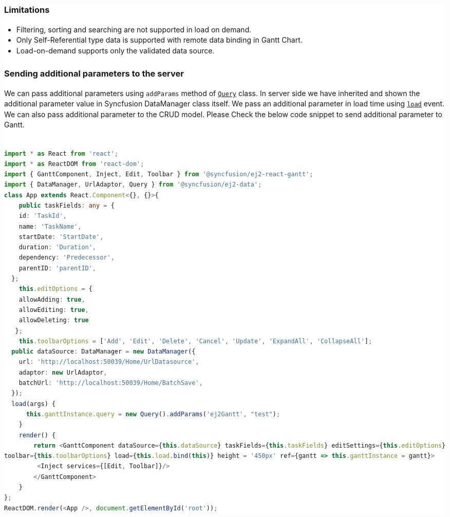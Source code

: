 ### Limitations

* Filtering, sorting  and searching are not supported in load on demand.
* Only Self-Referential type data is supported with remote data binding in Gantt Chart.
* Load-on-demand supports only the validated data source.

### Sending additional parameters to the server

We can pass additional parameters using `addParams` method of [`Query`](https://ej2.syncfusion.com/react/documentation/api/gantt/#query) class. In server side we have inherited and shown the additional parameter value in Syncfusion DataManager class itself. We pass an additional parameter in load time using [`load`](https://ej2.syncfusion.com/react/documentation/api/gantt/#load) event. We can also pass additional parameter to the CRUD model. Please Check the below code snippet to send additional parameter to Gantt.

```ts

import * as React from 'react';
import * as ReactDOM from 'react-dom';
import { GanttComponent, Inject, Edit, Toolbar } from '@syncfusion/ej2-react-gantt';
import { DataManager, UrlAdaptor, Query } from '@syncfusion/ej2-data';
class App extends React.Component<{}, {}>{
    public taskFields: any = {
    id: 'TaskId',
    name: 'TaskName',
    startDate: 'StartDate',
    duration: 'Duration',
    dependency: 'Predecessor',
    parentID: 'parentID',
  };
    this.editOptions = {
    allowAdding: true,
    allowEditing: true,
    allowDeleting: true
   };
    this.toolbarOptions = ['Add', 'Edit', 'Delete', 'Cancel', 'Update', 'ExpandAll', 'CollapseAll'];
  public dataSource: DataManager = new DataManager({
    url: 'http://localhost:50039/Home/UrlDatasource',
    adaptor: new UrlAdaptor,
    batchUrl: 'http://localhost:50039/Home/BatchSave',
  });
  load(args) {
      this.ganttInstance.query = new Query().addParams('ej2Gantt', "test");
    }
    render() {
        return <GanttComponent dataSource={this.dataSource} taskFields={this.taskFields} editSettings={this.editOptions} toolbar={this.toolbarOptions} load={this.load.bind(this)} height = '450px' ref={gantt => this.ganttInstance = gantt}>
         <Inject services={[Edit, Toolbar]}/>
        </GanttComponent>
    }
};
ReactDOM.render(<App />, document.getElementById('root'));

```
